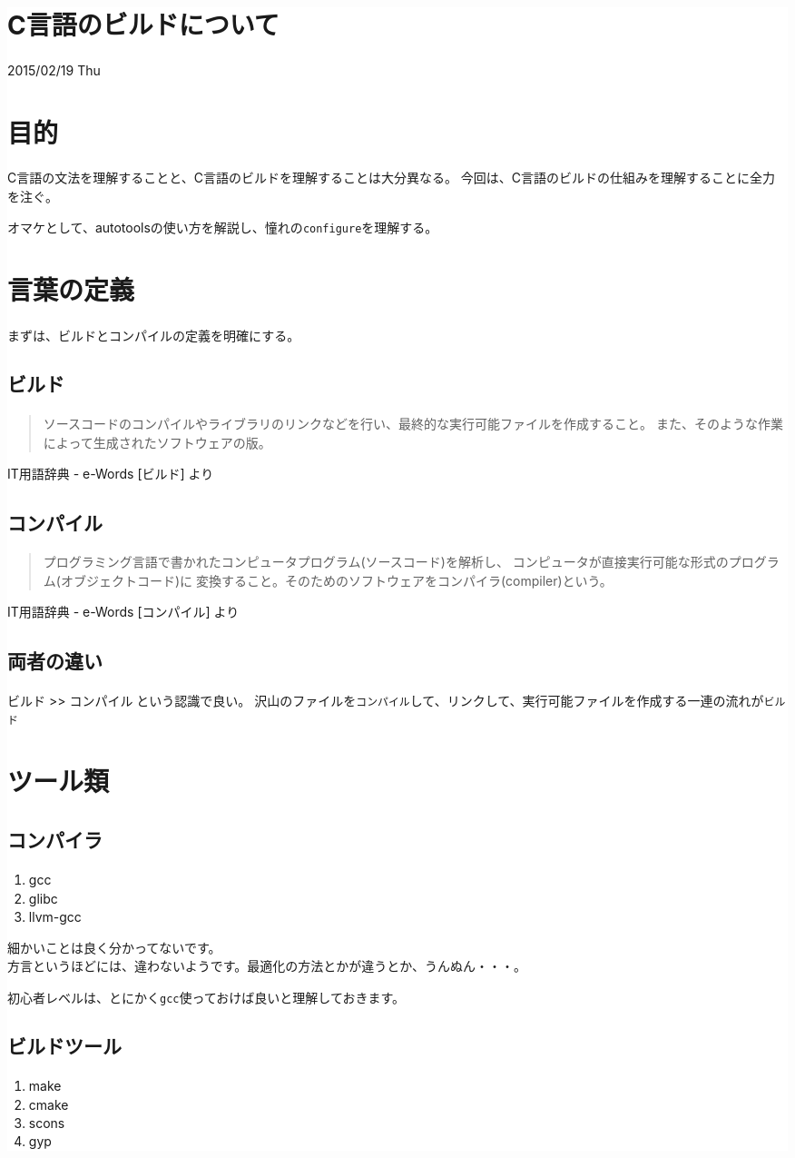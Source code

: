 # C言語のビルドについて
2015/02/19 Thu

# 目的
C言語の文法を理解することと、C言語のビルドを理解することは大分異なる。
今回は、C言語のビルドの仕組みを理解することに全力を注ぐ。

オマケとして、autotoolsの使い方を解説し、憧れの`configure`を理解する。

# 言葉の定義

まずは、ビルドとコンパイルの定義を明確にする。

## ビルド
> ソースコードのコンパイルやライブラリのリンクなどを行い、最終的な実行可能ファイルを作成すること。
> また、そのような作業によって生成されたソフトウェアの版。

IT用語辞典 - e-Words [ビルド] より

## コンパイル

> プログラミング言語で書かれたコンピュータプログラム(ソースコード)を解析し、
> コンピュータが直接実行可能な形式のプログラム(オブジェクトコード)に
> 変換すること。そのためのソフトウェアをコンパイラ(compiler)という。

IT用語辞典 - e-Words [コンパイル] より

## 両者の違い
ビルド >> コンパイル という認識で良い。
沢山のファイルを`コンパイル`して、リンクして、実行可能ファイルを作成する一連の流れが`ビルド`

# ツール類

## コンパイラ
1. gcc
2. glibc
3. llvm-gcc

細かいことは良く分かってないです。  
方言というほどには、違わないようです。最適化の方法とかが違うとか、うんぬん・・・。

初心者レベルは、とにかく`gcc`使っておけば良いと理解しておきます。

## ビルドツール
1. make
2. cmake
3. scons
4. gyp
